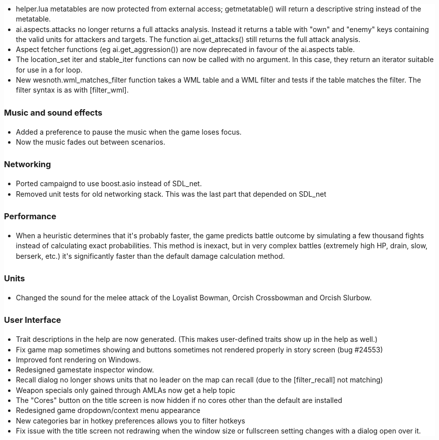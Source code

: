    * helper.lua metatables are now protected from external access; getmetatable()
     will return a descriptive string instead of the metatable.
   * ai.aspects.attacks no longer returns a full attacks analysis. Instead it
     returns a table with "own" and "enemy" keys containing the valid units
     for attackers and targets. The function ai.get_attacks() still returns the
     full attack analysis.
   * Aspect fetcher functions (eg ai.get_aggression()) are now deprecated in favour
     of the ai.aspects table.
   * The location_set iter and stable_iter functions can now be called with no argument.
     In this case, they return an iterator suitable for use in a for loop.
   * New wesnoth.wml_matches_filter function takes a WML table and a WML filter and tests
     if the table matches the filter. The filter syntax is as with [filter_wml].
 ### Music and sound effects
   * Added a preference to pause the music when the game loses focus.
   * Now the music fades out between scenarios.
 ### Networking
   * Ported campaignd to use boost.asio instead of SDL_net.
   * Removed unit tests for old networking stack. This was the last part that
     depended on SDL_net
 ### Performance
   * When a heuristic determines that it's probably faster, the game predicts
     battle
     outcome by simulating a few thousand fights instead of calculating exact
     probabilities. This method is inexact, but in very complex battles
     (extremely high HP, drain, slow, berserk, etc.) it's significantly faster than the
     default damage calculation method.
 ### Units
   * Changed the sound for the melee attack of the
     Loyalist Bowman, Orcish Crossbowman and Orcish Slurbow.
 ### User Interface
   * Trait descriptions in the help are now generated. (This makes user-defined
     traits show up in the help as well.)
   * Fix game map sometimes showing and buttons sometimes not rendered properly
     in story screen (bug #24553)
   * Improved font rendering on Windows.
   * Redesigned gamestate inspector window.
   * Recall dialog no longer shows units that no leader on the map can recall
     (due to the [filter_recall] not matching)
   * Weapon specials only gained through AMLAs now get a help topic
   * The "Cores" button on the title screen is now hidden if no cores other
     than the default are installed
   * Redesigned game dropdown/context menu appearance
   * New categories bar in hotkey preferences allows you to filter hotkeys
   * Fix issue with the title screen not redrawing when the window size or
     fullscreen setting changes with a dialog open over it.
